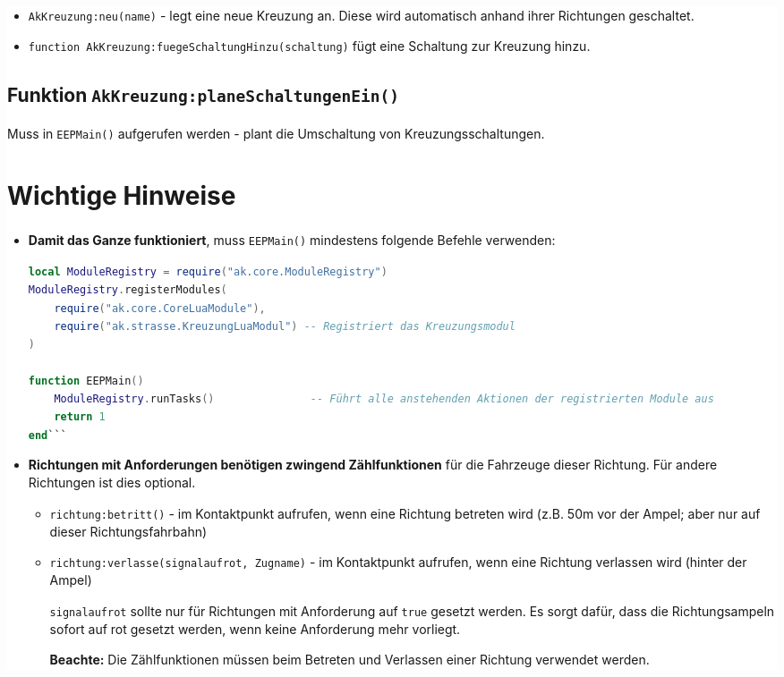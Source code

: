   * `AkKreuzung:neu(name)` - legt eine neue Kreuzung an. Diese wird automatisch anhand ihrer Richtungen geschaltet.

  * `function AkKreuzung:fuegeSchaltungHinzu(schaltung)` fügt eine Schaltung zur Kreuzung hinzu.

## Funktion `AkKreuzung:planeSchaltungenEin()`
Muss in `EEPMain()` aufgerufen werden - plant die Umschaltung von Kreuzungsschaltungen.

# Wichtige Hinweise

* __Damit das Ganze funktioniert__, muss `EEPMain()` mindestens folgende Befehle verwenden:

    ```lua
    local ModuleRegistry = require("ak.core.ModuleRegistry")
    ModuleRegistry.registerModules(
        require("ak.core.CoreLuaModule"),
        require("ak.strasse.KreuzungLuaModul") -- Registriert das Kreuzungsmodul
    )

    function EEPMain()
        ModuleRegistry.runTasks()               -- Führt alle anstehenden Aktionen der registrierten Module aus
        return 1
    end```

* __Richtungen mit Anforderungen benötigen zwingend Zählfunktionen__ für die Fahrzeuge dieser Richtung. Für andere Richtungen ist dies optional.

  * `richtung:betritt()` - im Kontaktpunkt aufrufen, wenn eine Richtung betreten wird (z.B. 50m vor der Ampel; aber nur auf dieser Richtungsfahrbahn)

  * `richtung:verlasse(signalaufrot, Zugname)` - im Kontaktpunkt aufrufen, wenn eine Richtung verlassen wird (hinter der Ampel)

    `signalaufrot` sollte nur für Richtungen mit Anforderung auf `true` gesetzt werden. Es sorgt dafür, dass die Richtungsampeln sofort auf rot gesetzt werden, wenn keine Anforderung mehr vorliegt.

    __Beachte:__ Die Zählfunktionen müssen beim Betreten und Verlassen einer Richtung verwendet werden.
